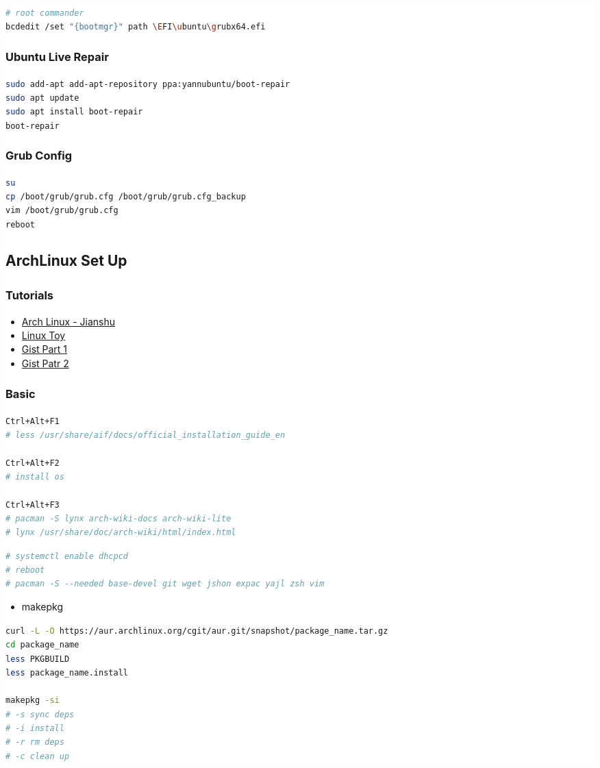 ```bash
# root commander
bcdedit /set "{bootmgr}" path \EFI\ubuntu\grubx64.efi
```

### Ubuntu Live Repair

```bash
sudo add-apt add-apt-repository ppa:yannubuntu/boot-repair
sudo apt update
sudo apt install boot-repair
boot-repair
```

### Grub Config

```bash
su
cp /boot/grub/grub.cfg /boot/grub/grub.cfg_backup
vim /boot/grub/grub.cfg
reboot
```

## ArchLinux Set Up

### Tutorials

- [Arch Linux - Jianshu](http://www.jianshu.com/p/960130fb1fa5)
- [Linux Toy](https://linuxtoy.org/archives/the-perfect-linux-desktop-arch-linux-2007-08-2-1.html)
- [Gist Part 1](https://gist.github.com/bcbcarl/5d3d9c41d728eef395dd)
- [Gist Patr 2](https://gist.github.com/bcbcarl/2d4c77cc06955f74bd0b)

### Basic

```bash
Ctrl+Alt+F1
# less /usr/share/aif/docs/official_installation_guide_en

Ctrl+Alt+F2
# install os

Ctrl+Alt+F3
# pacman -S lynx arch-wiki-docs arch-wiki-lite
# lynx /usr/share/doc/arch-wiki/html/index.html
```

```bash
# systemctl enable dhcpcd
# reboot
# pacman -S --needed base-devel git wget jshon expac yajl zsh vim
```

- makepkg

```bash
curl -L -O https://aur.archlinux.org/cgit/aur.git/snapshot/package_name.tar.gz
cd package_name
less PKGBUILD
less package_name.install

makepkg -si
# -s sync deps
# -i install
# -r rm deps
# -c clean up
```
